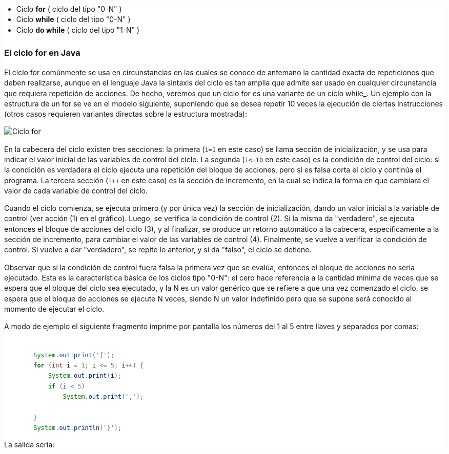 - Ciclo **for** ( ciclo del tipo "0-N" )
- Ciclo **while** ( ciclo del tipo "0-N" )
- Ciclo **do while** ( ciclo del tipo "1-N" )

### El ciclo for en Java

El ciclo for comúnmente se usa en circunstancias en las cuales se conoce de antemano la cantidad exacta de repeticiones que deben realizarse, aunque en el lenguaje Java la sintaxis del ciclo es tan amplia que admite ser usado en cualquier circunstancia que requiera repetición de acciones. De hecho, veremos que un ciclo for es una variante de un ciclo while_. Un ejemplo con la estructura de un for se ve en el modelo siguiente, suponiendo que se desea repetir 10 veces la ejecución de ciertas instrucciones (otros casos requieren variantes directas sobre la estructura mostrada):

![Ciclo for](../images/b941f8d1aa148c7ef68e2b05f5b7cad9c03aa1ef03b280c099a2afdc8e6e6836.png)  

En la cabecera del ciclo existen tres secciones: la primera (`i=1`  en este caso) se llama sección de inicialización, y se usa para indicar el valor inicial de las variables de control del ciclo. La segunda (`i<=10` en este caso) es la condición de control del ciclo: si la condición es verdadera el ciclo ejecuta una repetición del bloque de acciones, pero si es falsa corta el ciclo y continúa el programa. La tercera sección (`i++` en este caso) es la sección de incremento, en la cual se indica la forma en que cambiará el valor de cada variable de control del ciclo.

Cuando el ciclo comienza, se ejecuta primero (y por única vez) la sección de inicialización, dando un valor inicial a la variable de control (ver acción (1) en el gráfico). Luego, se verifica la condición de control (2). Si la misma da "verdadero", se ejecuta entonces el bloque de acciones del ciclo (3), y al finalizar, se produce un retorno automático a la cabecera, específicamente a la sección de incremento, para cambiar el valor de las variables de control (4). Finalmente, se vuelve a verificar la condición de control. Si vuelve a dar "verdadero", se repite lo anterior, y si da "falso", el ciclo se detiene.

Observar que si la condición de control fuera falsa la primera vez que se evalúa, entonces el bloque de acciones no sería ejecutado. Esta es la característica básica de los ciclos tipo "0-N": el cero hace referencia a la cantidad mínima de veces que se espera que el bloque del ciclo sea ejecutado, y la N es un valor genérico que se refiere a que una vez comenzado el ciclo, se espera que el bloque de acciones se ejecute N veces, siendo N un valor indefinido pero que se supone será conocido al momento de ejecutar el ciclo.

A modo de ejemplo el siguiente fragmento imprime por pantalla los números del 1 al 5 entre llaves y separados por comas:

```java

        System.out.print('{');
        for (int i = 1; i <= 5; i++) {
            System.out.print(i);
            if (i < 5)
                System.out.print(',');

        }
        System.out.println('}');

```

La salida sería:
